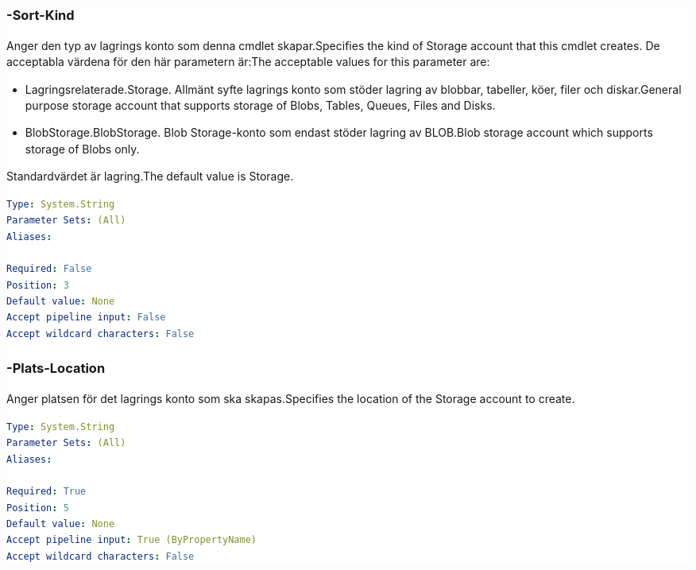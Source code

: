 ### <span data-ttu-id="fa241-143">-Sort</span><span class="sxs-lookup"><span data-stu-id="fa241-143">-Kind</span></span>
<span data-ttu-id="fa241-144">Anger den typ av lagrings konto som denna cmdlet skapar.</span><span class="sxs-lookup"><span data-stu-id="fa241-144">Specifies the kind of Storage account that this cmdlet creates.</span></span>
<span data-ttu-id="fa241-145">De acceptabla värdena för den här parametern är:</span><span class="sxs-lookup"><span data-stu-id="fa241-145">The acceptable values for this parameter are:</span></span>

- <span data-ttu-id="fa241-146">Lagringsrelaterade.</span><span class="sxs-lookup"><span data-stu-id="fa241-146">Storage.</span></span>
<span data-ttu-id="fa241-147">Allmänt syfte lagrings konto som stöder lagring av blobbar, tabeller, köer, filer och diskar.</span><span class="sxs-lookup"><span data-stu-id="fa241-147">General purpose storage account that supports storage of Blobs, Tables, Queues, Files and Disks.</span></span>
 
- <span data-ttu-id="fa241-148">BlobStorage.</span><span class="sxs-lookup"><span data-stu-id="fa241-148">BlobStorage.</span></span>
<span data-ttu-id="fa241-149">Blob Storage-konto som endast stöder lagring av BLOB.</span><span class="sxs-lookup"><span data-stu-id="fa241-149">Blob storage account which supports storage of Blobs only.</span></span>
 

<span data-ttu-id="fa241-150">Standardvärdet är lagring.</span><span class="sxs-lookup"><span data-stu-id="fa241-150">The default value is Storage.</span></span>

```yaml
Type: System.String
Parameter Sets: (All)
Aliases: 

Required: False
Position: 3
Default value: None
Accept pipeline input: False
Accept wildcard characters: False
```

### <span data-ttu-id="fa241-151">-Plats</span><span class="sxs-lookup"><span data-stu-id="fa241-151">-Location</span></span>
<span data-ttu-id="fa241-152">Anger platsen för det lagrings konto som ska skapas.</span><span class="sxs-lookup"><span data-stu-id="fa241-152">Specifies the location of the Storage account to create.</span></span>

```yaml
Type: System.String
Parameter Sets: (All)
Aliases: 

Required: True
Position: 5
Default value: None
Accept pipeline input: True (ByPropertyName)
Accept wildcard characters: False
```
